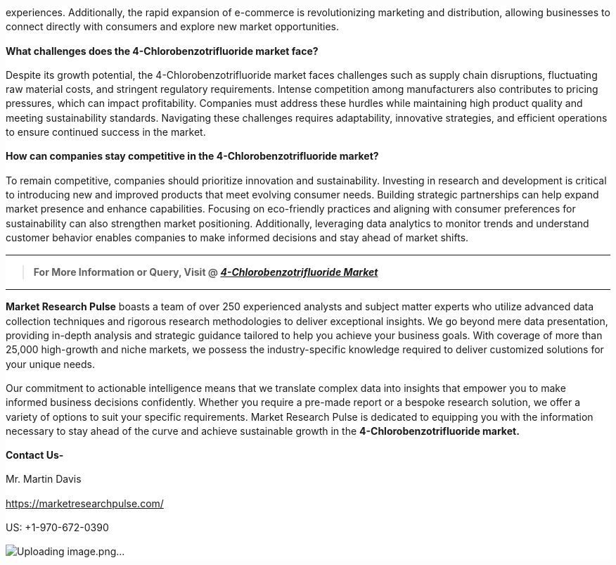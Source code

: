 experiences. Additionally, the rapid expansion of e-commerce is revolutionizing marketing and distribution, allowing businesses to connect directly with consumers and explore new market opportunities.</p><p><strong>What challenges does the 4-Chlorobenzotrifluoride market face?</strong></p><p>Despite its growth potential, the 4-Chlorobenzotrifluoride market faces challenges such as supply chain disruptions, fluctuating raw material costs, and stringent regulatory requirements. Intense competition among manufacturers also contributes to pricing pressures, which can impact profitability. Companies must address these hurdles while maintaining high product quality and meeting sustainability standards. Navigating these challenges requires adaptability, innovative strategies, and efficient operations to ensure continued success in the market.</p><p><strong>How can companies stay competitive in the 4-Chlorobenzotrifluoride market?</strong></p><p>To remain competitive, companies should prioritize innovation and sustainability. Investing in research and development is critical to introducing new and improved products that meet evolving consumer needs. Building strategic partnerships can help expand market presence and enhance capabilities. Focusing on eco-friendly practices and aligning with consumer preferences for sustainability can also strengthen market positioning. Additionally, leveraging data analytics to monitor trends and understand customer behavior enables companies to make informed decisions and stay ahead of market shifts.</p><hr /><blockquote><p><strong>For More Information or Query, Visit @&nbsp;<em><a href="https://marketresearchpulse.com/report/88866/4-chlorobenzotrifluoride-market?utm_source=Linkedin&utm_medium=025">4-Chlorobenzotrifluoride Market</a></em></strong></p></blockquote><hr /><p><strong>Market Research Pulse</strong> boasts a team of over 250 experienced analysts and subject matter experts who utilize advanced data collection techniques and rigorous research methodologies to deliver exceptional insights. We go beyond mere data presentation, providing in-depth analysis and strategic guidance tailored to help you achieve your business goals. With coverage of more than 25,000 high-growth and niche markets, we possess the industry-specific knowledge required to deliver customized solutions for your unique needs.</p><p>Our commitment to actionable intelligence means that we translate complex data into insights that empower you to make informed business decisions confidently. Whether you require a pre-made report or a bespoke research solution, we offer a variety of options to suit your specific requirements. Market Research Pulse is dedicated to equipping you with the information necessary to stay ahead of the curve and achieve sustainable growth in the <strong>4-Chlorobenzotrifluoride market.</strong></p><p><strong>Contact Us-</strong></p><p>Mr. Martin Davis</p><p>https://marketresearchpulse.com/</p><p>US: +1-970-672-0390</p>
![Uploading image.png…]()
